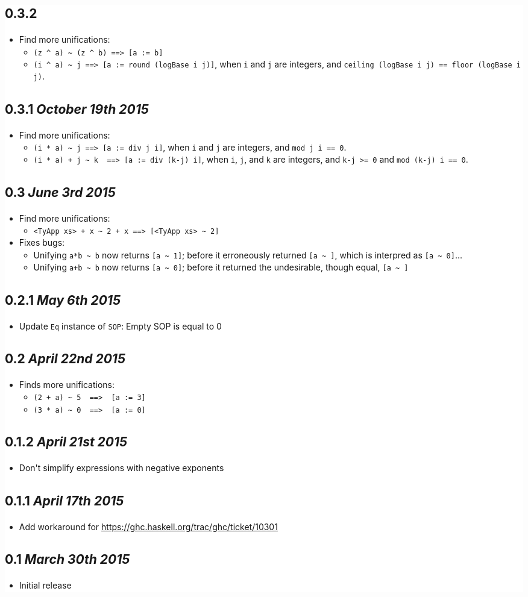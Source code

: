 ## 0.3.2
* Find more unifications:
  * `(z ^ a) ~ (z ^ b) ==> [a := b]`
  * `(i ^ a) ~ j ==> [a := round (logBase i j)]`, when `i` and `j` are integers, and `ceiling (logBase i j) == floor (logBase i j)`.

## 0.3.1 *October 19th 2015*
* Find more unifications:
  * `(i * a) ~ j ==> [a := div j i]`, when `i` and `j` are integers, and `mod j i == 0`.
  * `(i * a) + j ~ k  ==> [a := div (k-j) i]`, when `i`, `j`, and `k` are integers, and `k-j >= 0` and `mod (k-j) i == 0`.

## 0.3 *June 3rd 2015*
* Find more unifications:
  * `<TyApp xs> + x ~ 2 + x ==> [<TyApp xs> ~ 2]`
* Fixes bugs:
  * Unifying `a*b ~ b` now returns `[a ~ 1]`; before it erroneously returned `[a ~ ]`, which is interpred as `[a ~ 0]`...
  * Unifying `a+b ~ b` now returns `[a ~ 0]`; before it returned the undesirable, though equal, `[a ~ ]`

## 0.2.1 *May 6th 2015*
* Update `Eq` instance of `SOP`: Empty SOP is equal to 0

## 0.2 *April 22nd 2015*
* Finds more unifications:
  * `(2 + a) ~ 5  ==>  [a := 3]`
  * `(3 * a) ~ 0  ==>  [a := 0]`

## 0.1.2 *April 21st 2015*
* Don't simplify expressions with negative exponents

## 0.1.1 *April 17th 2015*
* Add workaround for https://ghc.haskell.org/trac/ghc/ticket/10301

## 0.1 *March 30th 2015*
* Initial release
